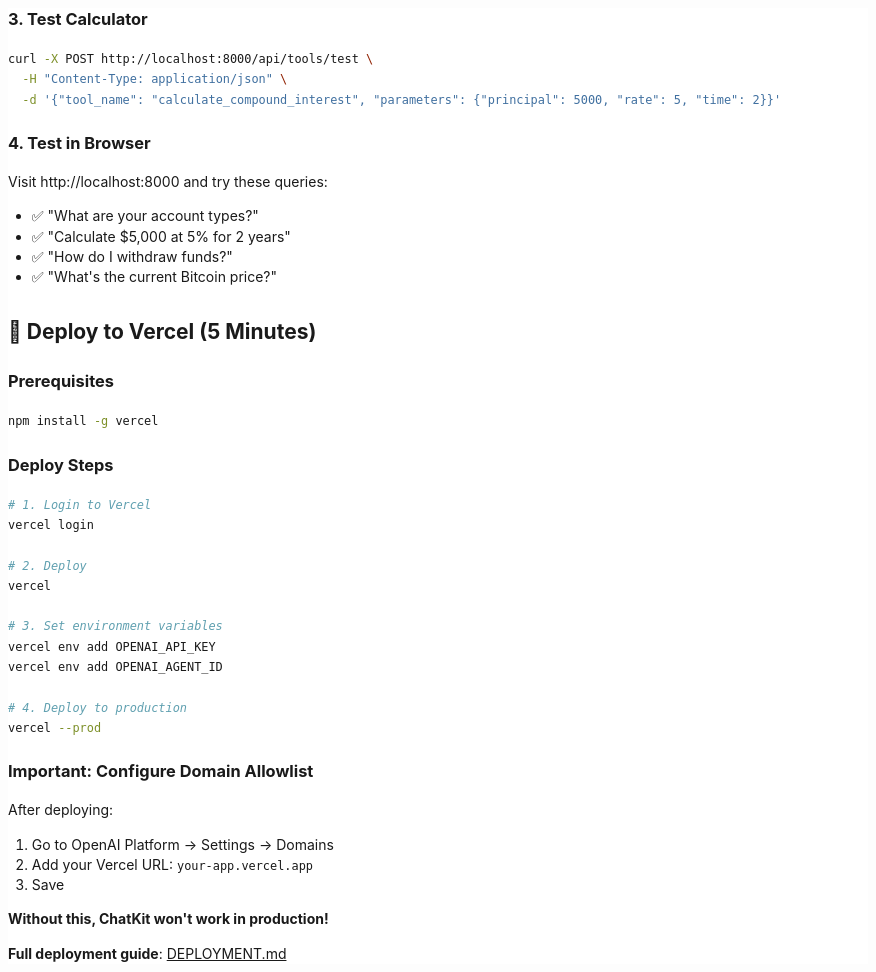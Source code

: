 ### 3. Test Calculator

```bash
curl -X POST http://localhost:8000/api/tools/test \
  -H "Content-Type: application/json" \
  -d '{"tool_name": "calculate_compound_interest", "parameters": {"principal": 5000, "rate": 5, "time": 2}}'
```

### 4. Test in Browser

Visit http://localhost:8000 and try these queries:

- ✅ "What are your account types?"
- ✅ "Calculate $5,000 at 5% for 2 years"
- ✅ "How do I withdraw funds?"
- ✅ "What's the current Bitcoin price?"

## 🚀 Deploy to Vercel (5 Minutes)

### Prerequisites

```bash
npm install -g vercel
```

### Deploy Steps

```bash
# 1. Login to Vercel
vercel login

# 2. Deploy
vercel

# 3. Set environment variables
vercel env add OPENAI_API_KEY
vercel env add OPENAI_AGENT_ID

# 4. Deploy to production
vercel --prod
```

### Important: Configure Domain Allowlist

After deploying:

1. Go to OpenAI Platform → Settings → Domains
2. Add your Vercel URL: `your-app.vercel.app`
3. Save

**Without this, ChatKit won't work in production!**

**Full deployment guide**: [DEPLOYMENT.md](DEPLOYMENT.md)
